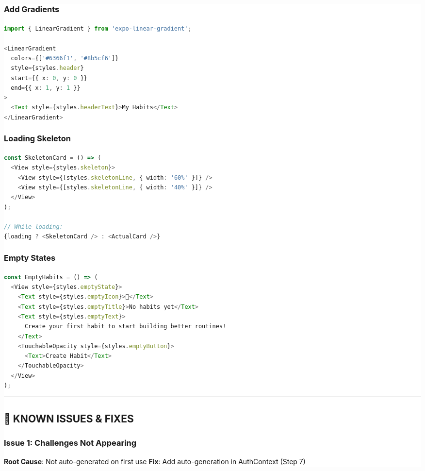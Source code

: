 ### Add Gradients
```typescript
import { LinearGradient } from 'expo-linear-gradient';

<LinearGradient
  colors={['#6366f1', '#8b5cf6']}
  style={styles.header}
  start={{ x: 0, y: 0 }}
  end={{ x: 1, y: 1 }}
>
  <Text style={styles.headerText}>My Habits</Text>
</LinearGradient>
```

### Loading Skeleton
```typescript
const SkeletonCard = () => (
  <View style={styles.skeleton}>
    <View style={[styles.skeletonLine, { width: '60%' }]} />
    <View style={[styles.skeletonLine, { width: '40%' }]} />
  </View>
);

// While loading:
{loading ? <SkeletonCard /> : <ActualCard />}
```

### Empty States
```typescript
const EmptyHabits = () => (
  <View style={styles.emptyState}>
    <Text style={styles.emptyIcon}>📝</Text>
    <Text style={styles.emptyTitle}>No habits yet</Text>
    <Text style={styles.emptyText}>
      Create your first habit to start building better routines!
    </Text>
    <TouchableOpacity style={styles.emptyButton}>
      <Text>Create Habit</Text>
    </TouchableOpacity>
  </View>
);
```

---

## 🐛 **KNOWN ISSUES & FIXES**

### Issue 1: Challenges Not Appearing
**Root Cause**: Not auto-generated on first use
**Fix**: Add auto-generation in AuthContext (Step 7)

